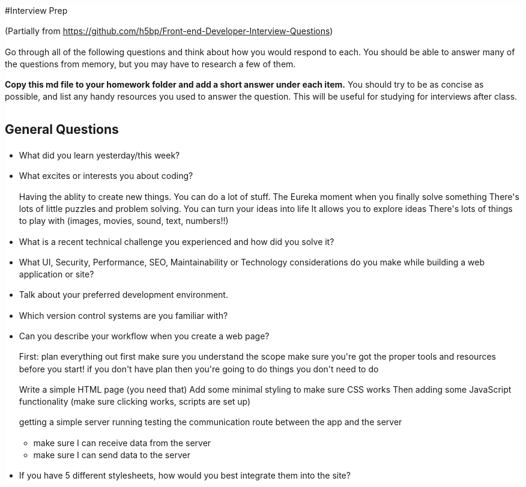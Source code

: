 #Interview Prep

(Partially from https://github.com/h5bp/Front-end-Developer-Interview-Questions)

Go through all of the following questions and think about how you would respond to
each. You should be able to answer many of the questions from memory, but you may
have to research a few of them.

**Copy this md file to your homework folder and add a short answer under each item.**
You should try to be as concise as possible, and list any handy resources you used
to answer the question. This will be useful for studying for interviews after class.

## General Questions

* What did you learn yesterday/this week?



* What excites or interests you about coding?

  Having the ablity to create new things. 
  You can do a lot of stuff.
  The Eureka moment when you finally solve something
  There's lots of little puzzles and problem solving.
  You can turn your ideas into life
  It allows you to explore ideas
  There's lots of things to play with (images, movies, sound, text, numbers!!)

* What is a recent technical challenge you experienced and how did you solve it?



* What UI, Security, Performance, SEO, Maintainability or Technology considerations
do you make while building a web application or site?



* Talk about your preferred development environment.



* Which version control systems are you familiar with?



* Can you describe your workflow when you create a web page?

  First: plan everything out first
  make sure you understand the scope
  make sure you're got the proper tools and resources before you start!
  if you don't have plan then you're going to do things you don't need to do

  Write a simple HTML page (you need that)
  Add some minimal styling to make sure CSS works
  Then adding some JavaScript functionality (make sure clicking works, scripts are set up)

  getting a simple server running
  testing the communication route between the app and the server
    - make sure I can receive data from the server
    - make sure I can send data to the server

* If you have 5 different stylesheets, how would you best integrate them into the site?
